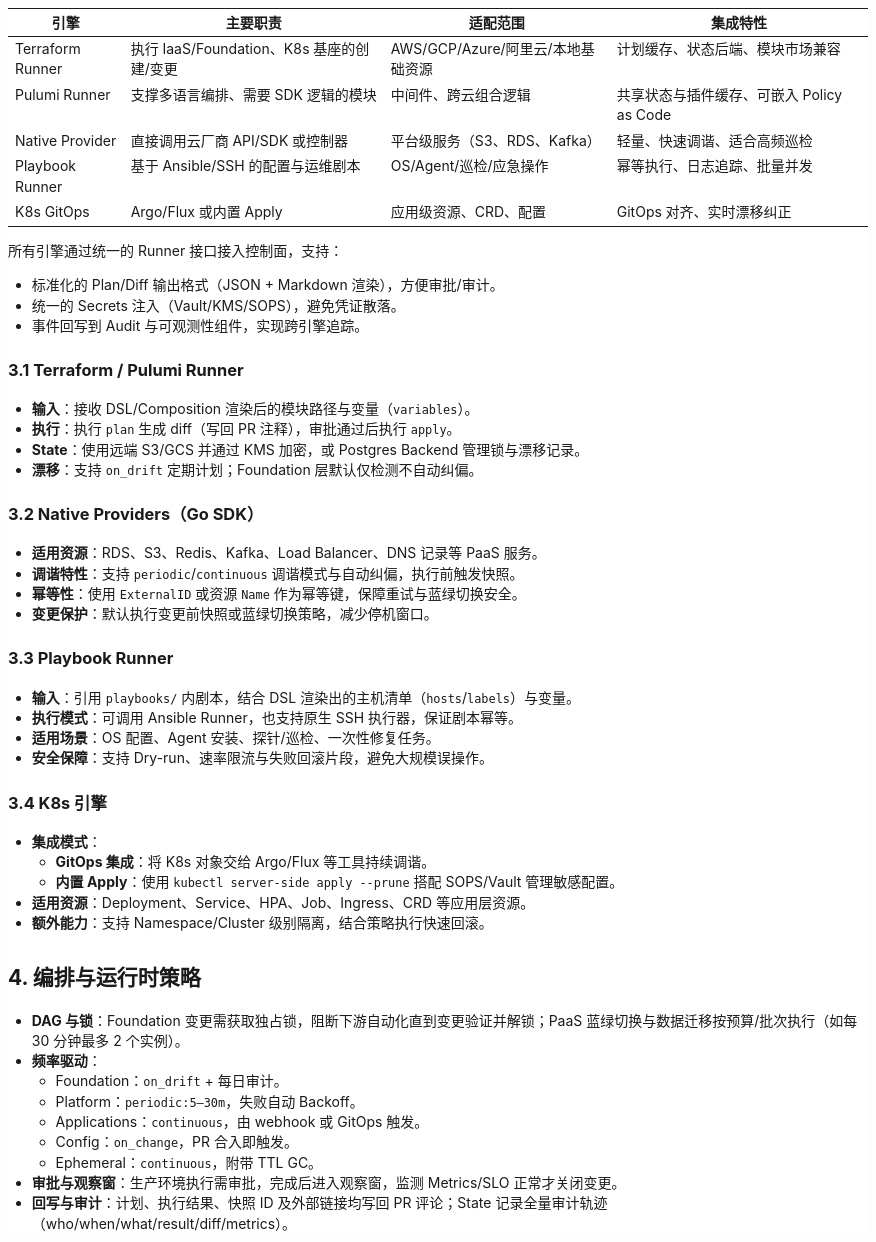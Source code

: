 | 引擎 | 主要职责 | 适配范围 | 集成特性 |
| --- | --- | --- | --- |
| Terraform Runner | 执行 IaaS/Foundation、K8s 基座的创建/变更 | AWS/GCP/Azure/阿里云/本地基础资源 | 计划缓存、状态后端、模块市场兼容 |
| Pulumi Runner | 支撑多语言编排、需要 SDK 逻辑的模块 | 中间件、跨云组合逻辑 | 共享状态与插件缓存、可嵌入 Policy as Code |
| Native Provider | 直接调用云厂商 API/SDK 或控制器 | 平台级服务（S3、RDS、Kafka） | 轻量、快速调谐、适合高频巡检 |
| Playbook Runner | 基于 Ansible/SSH 的配置与运维剧本 | OS/Agent/巡检/应急操作 | 幂等执行、日志追踪、批量并发 |
| K8s GitOps | Argo/Flux 或内置 Apply | 应用级资源、CRD、配置 | GitOps 对齐、实时漂移纠正 |

所有引擎通过统一的 Runner 接口接入控制面，支持：

- 标准化的 Plan/Diff 输出格式（JSON + Markdown 渲染），方便审批/审计。
- 统一的 Secrets 注入（Vault/KMS/SOPS），避免凭证散落。
- 事件回写到 Audit 与可观测性组件，实现跨引擎追踪。

### 3.1 Terraform / Pulumi Runner

- **输入**：接收 DSL/Composition 渲染后的模块路径与变量（`variables`）。
- **执行**：执行 `plan` 生成 diff（写回 PR 注释），审批通过后执行 `apply`。
- **State**：使用远端 S3/GCS 并通过 KMS 加密，或 Postgres Backend 管理锁与漂移记录。
- **漂移**：支持 `on_drift` 定期计划；Foundation 层默认仅检测不自动纠偏。

### 3.2 Native Providers（Go SDK）

- **适用资源**：RDS、S3、Redis、Kafka、Load Balancer、DNS 记录等 PaaS 服务。
- **调谐特性**：支持 `periodic`/`continuous` 调谐模式与自动纠偏，执行前触发快照。
- **幂等性**：使用 `ExternalID` 或资源 `Name` 作为幂等键，保障重试与蓝绿切换安全。
- **变更保护**：默认执行变更前快照或蓝绿切换策略，减少停机窗口。

### 3.3 Playbook Runner

- **输入**：引用 `playbooks/` 内剧本，结合 DSL 渲染出的主机清单（`hosts`/`labels`）与变量。
- **执行模式**：可调用 Ansible Runner，也支持原生 SSH 执行器，保证剧本幂等。
- **适用场景**：OS 配置、Agent 安装、探针/巡检、一次性修复任务。
- **安全保障**：支持 Dry-run、速率限流与失败回滚片段，避免大规模误操作。

### 3.4 K8s 引擎

- **集成模式**：
  - **GitOps 集成**：将 K8s 对象交给 Argo/Flux 等工具持续调谐。
  - **内置 Apply**：使用 `kubectl server-side apply --prune` 搭配 SOPS/Vault 管理敏感配置。
- **适用资源**：Deployment、Service、HPA、Job、Ingress、CRD 等应用层资源。
- **额外能力**：支持 Namespace/Cluster 级别隔离，结合策略执行快速回滚。

## 4. 编排与运行时策略

- **DAG 与锁**：Foundation 变更需获取独占锁，阻断下游自动化直到变更验证并解锁；PaaS 蓝绿切换与数据迁移按预算/批次执行（如每 30 分钟最多 2 个实例）。
- **频率驱动**：
  - Foundation：`on_drift` + 每日审计。
  - Platform：`periodic:5–30m`，失败自动 Backoff。
  - Applications：`continuous`，由 webhook 或 GitOps 触发。
  - Config：`on_change`，PR 合入即触发。
  - Ephemeral：`continuous`，附带 TTL GC。
- **审批与观察窗**：生产环境执行需审批，完成后进入观察窗，监测 Metrics/SLO 正常才关闭变更。
- **回写与审计**：计划、执行结果、快照 ID 及外部链接均写回 PR 评论；State 记录全量审计轨迹（who/when/what/result/diff/metrics）。
